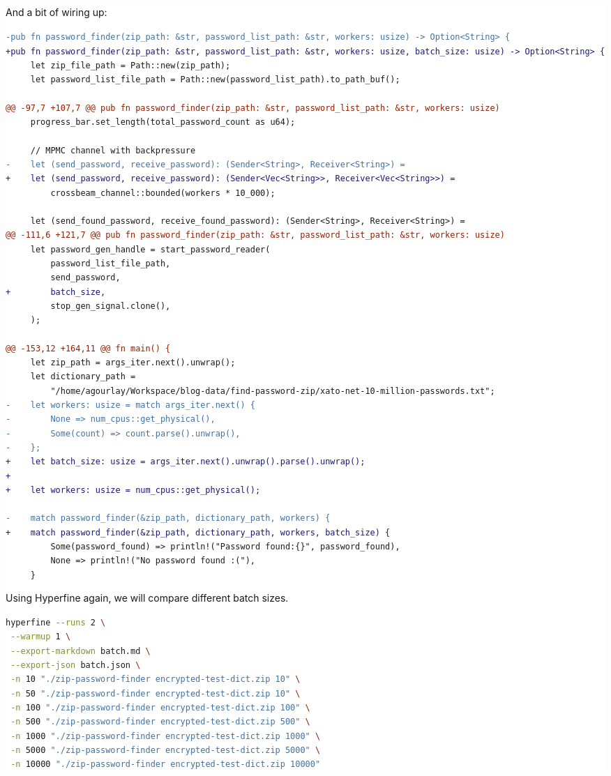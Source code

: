 And a bit of wiring up:

```diff
-pub fn password_finder(zip_path: &str, password_list_path: &str, workers: usize) -> Option<String> {
+pub fn password_finder(zip_path: &str, password_list_path: &str, workers: usize, batch_size: usize) -> Option<String> {
     let zip_file_path = Path::new(zip_path);
     let password_list_file_path = Path::new(password_list_path).to_path_buf();
 
@@ -97,7 +107,7 @@ pub fn password_finder(zip_path: &str, password_list_path: &str, workers: usize)
     progress_bar.set_length(total_password_count as u64);
 
     // MPMC channel with backpressure
-    let (send_password, receive_password): (Sender<String>, Receiver<String>) =
+    let (send_password, receive_password): (Sender<Vec<String>>, Receiver<Vec<String>>) =
         crossbeam_channel::bounded(workers * 10_000);
 
     let (send_found_password, receive_found_password): (Sender<String>, Receiver<String>) =
@@ -111,6 +121,7 @@ pub fn password_finder(zip_path: &str, password_list_path: &str, workers: usize)
     let password_gen_handle = start_password_reader(
         password_list_file_path,
         send_password,
+        batch_size,
         stop_gen_signal.clone(),
     );
 
@@ -153,12 +164,11 @@ fn main() {
     let zip_path = args_iter.next().unwrap();
     let dictionary_path =
         "/home/agourlay/Workspace/blog-data/find-password-zip/xato-net-10-million-passwords.txt";
-    let workers: usize = match args_iter.next() {
-        None => num_cpus::get_physical(),
-        Some(count) => count.parse().unwrap(),
-    };
+    let batch_size: usize = args_iter.next().unwrap().parse().unwrap();
+
+    let workers: usize = num_cpus::get_physical();
 
-    match password_finder(&zip_path, dictionary_path, workers) {
+    match password_finder(&zip_path, dictionary_path, workers, batch_size) {
         Some(password_found) => println!("Password found:{}", password_found),
         None => println!("No password found :("),
     }
```

Using Hyperfine again, we will compare different batch sizes.

```bash
hyperfine --runs 2 \
 --warmup 1 \
 --export-markdown batch.md \
 --export-json batch.json \
 -n 10 "./zip-password-finder encrypted-test-dict.zip 10" \
 -n 50 "./zip-password-finder encrypted-test-dict.zip 10" \
 -n 100 "./zip-password-finder encrypted-test-dict.zip 100" \
 -n 500 "./zip-password-finder encrypted-test-dict.zip 500" \
 -n 1000 "./zip-password-finder encrypted-test-dict.zip 1000" \
 -n 5000 "./zip-password-finder encrypted-test-dict.zip 5000" \
 -n 10000 "./zip-password-finder encrypted-test-dict.zip 10000" 
```
